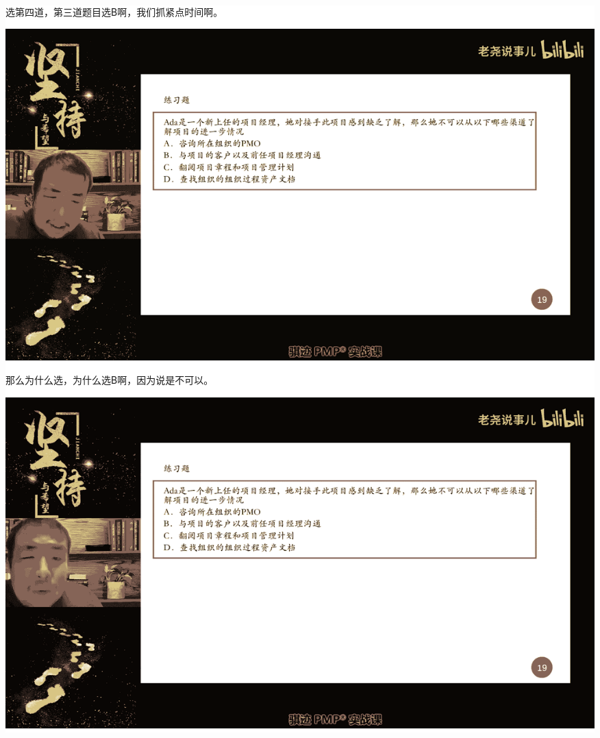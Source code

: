 选第四道，第三道题目选B啊，我们抓紧点时间啊。

![](img/556b7374fe1952792a7e82a492cefc24_187.png)

那么为什么选，为什么选B啊，因为说是不可以。

![](img/556b7374fe1952792a7e82a492cefc24_189.png)
